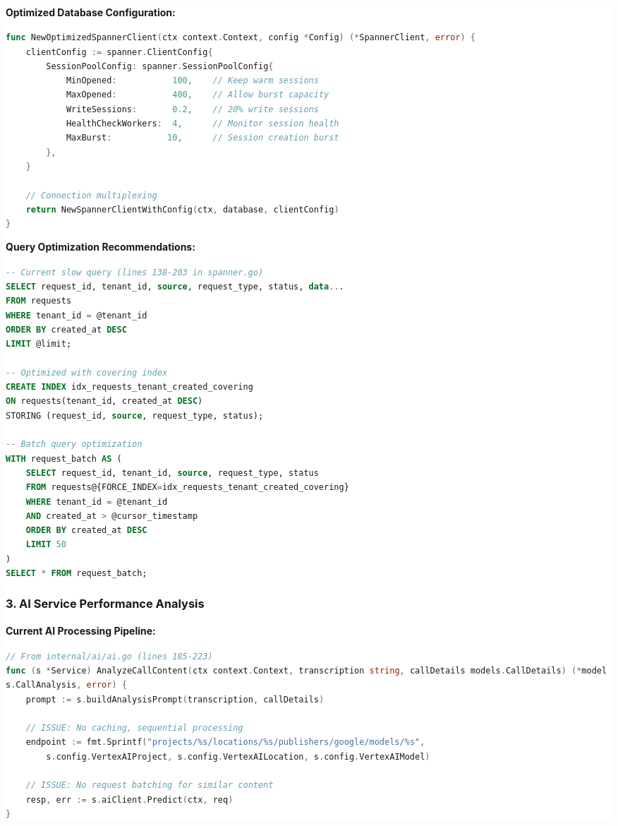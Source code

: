 **Optimized Database Configuration:**
```go
func NewOptimizedSpannerClient(ctx context.Context, config *Config) (*SpannerClient, error) {
    clientConfig := spanner.ClientConfig{
        SessionPoolConfig: spanner.SessionPoolConfig{
            MinOpened:           100,    // Keep warm sessions
            MaxOpened:           400,    // Allow burst capacity
            WriteSessions:       0.2,    // 20% write sessions
            HealthCheckWorkers:  4,      // Monitor session health
            MaxBurst:           10,      // Session creation burst
        },
    }

    // Connection multiplexing
    return NewSpannerClientWithConfig(ctx, database, clientConfig)
}
```

**Query Optimization Recommendations:**

```sql
-- Current slow query (lines 138-203 in spanner.go)
SELECT request_id, tenant_id, source, request_type, status, data...
FROM requests
WHERE tenant_id = @tenant_id
ORDER BY created_at DESC
LIMIT @limit;

-- Optimized with covering index
CREATE INDEX idx_requests_tenant_created_covering
ON requests(tenant_id, created_at DESC)
STORING (request_id, source, request_type, status);

-- Batch query optimization
WITH request_batch AS (
    SELECT request_id, tenant_id, source, request_type, status
    FROM requests@{FORCE_INDEX=idx_requests_tenant_created_covering}
    WHERE tenant_id = @tenant_id
    AND created_at > @cursor_timestamp
    ORDER BY created_at DESC
    LIMIT 50
)
SELECT * FROM request_batch;
```

### 3. AI Service Performance Analysis

**Current AI Processing Pipeline:**
```go
// From internal/ai/ai.go (lines 185-223)
func (s *Service) AnalyzeCallContent(ctx context.Context, transcription string, callDetails models.CallDetails) (*models.CallAnalysis, error) {
    prompt := s.buildAnalysisPrompt(transcription, callDetails)

    // ISSUE: No caching, sequential processing
    endpoint := fmt.Sprintf("projects/%s/locations/%s/publishers/google/models/%s",
        s.config.VertexAIProject, s.config.VertexAILocation, s.config.VertexAIModel)

    // ISSUE: No request batching for similar content
    resp, err := s.aiClient.Predict(ctx, req)
}
```
